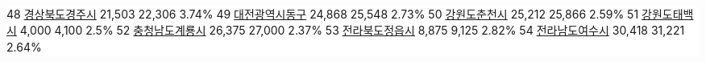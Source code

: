   <tr class="item">
    <td>48</td>
    <td><a href="/apt/경상북도경주시">경상북도경주시</a></td>
    <td>21,503</td>
    <td>22,306</td>
    <td>3.74%</td>
  </tr>

  <tr class="item">
    <td>49</td>
    <td><a href="/apt/대전광역시동구">대전광역시동구</a></td>
    <td>24,868</td>
    <td>25,548</td>
    <td>2.73%</td>
  </tr>

  <tr class="item">
    <td>50</td>
    <td><a href="/apt/강원도춘천시">강원도춘천시</a></td>
    <td>25,212</td>
    <td>25,866</td>
    <td>2.59%</td>
  </tr>

  <tr class="item">
    <td>51</td>
    <td><a href="/apt/강원도태백시">강원도태백시</a></td>
    <td>4,000</td>
    <td>4,100</td>
    <td>2.5%</td>
  </tr>

  <tr class="item">
    <td>52</td>
    <td><a href="/apt/충청남도계룡시">충청남도계룡시</a></td>
    <td>26,375</td>
    <td>27,000</td>
    <td>2.37%</td>
  </tr>

  <tr class="item">
    <td>53</td>
    <td><a href="/apt/전라북도정읍시">전라북도정읍시</a></td>
    <td>8,875</td>
    <td>9,125</td>
    <td>2.82%</td>
  </tr>

  <tr class="item">
    <td>54</td>
    <td><a href="/apt/전라남도여수시">전라남도여수시</a></td>
    <td>30,418</td>
    <td>31,221</td>
    <td>2.64%</td>
  </tr>
